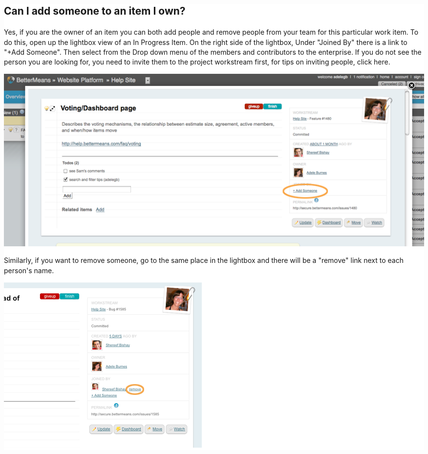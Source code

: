 Can I add someone to an item I own?
-----------------------------------

Yes, if you are the owner of an item you can both add people and remove people from your team for this particular work item. To do this, open up the lightbox view of an In Progress Item. On the right side of the lightbox, Under "Joined By" there is a link to "+Add Someone". Then select from the Drop down menu of the members and contributors to the enterprise. If you do not see the person you are looking for, you need to invite them to the project workstream first, for tips on inviting people, click here.

![](/images/Dash-add.png)

Similarly, if you want to remove someone, go to the same place in the lightbox and there will be a "remove" link next to each person's name.

![](/images/remove-f.png)
